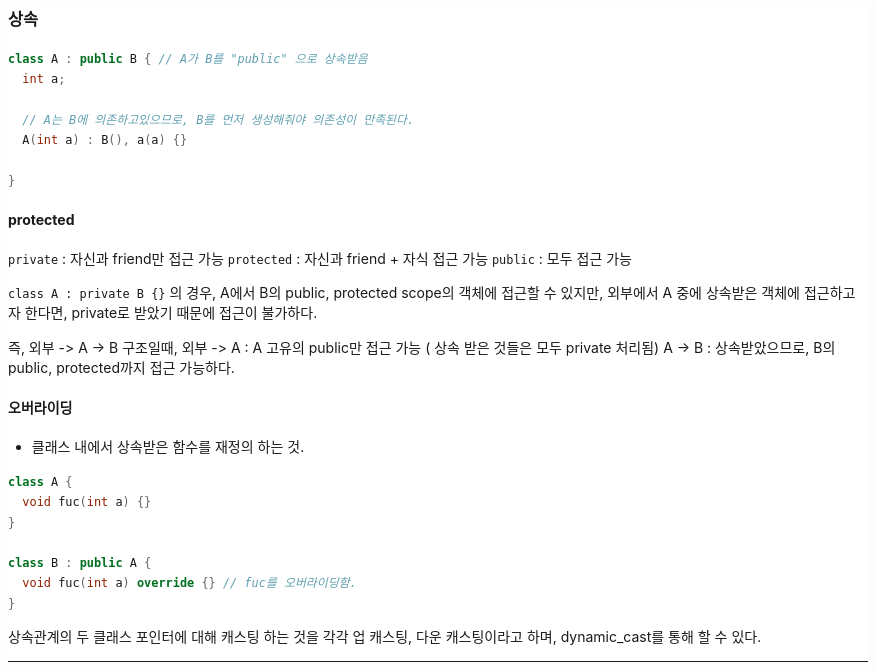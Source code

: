 ### 상속

```c++
class A : public B { // A가 B를 "public" 으로 상속받음
  int a;

  // A는 B에 의존하고있으므로, B를 먼저 생성해줘야 의존성이 만족된다.
  A(int a) : B(), a(a) {}

}
```

#### protected

`private` : 자신과 friend만 접근 가능
`protected` : 자신과 friend + 자식 접근 가능
`public` : 모두 접근 가능

`class A : private B {}` 의 경우, A에서 B의 public, protected scope의 객체에 접근할 수 있지만,
외부에서 A 중에 상속받은 객체에 접근하고자 한다면, private로 받았기 때문에 접근이 불가하다.

즉, 외부 -> A -> B 구조일때,
외부 -> A : A 고유의 public만 접근 가능 ( 상속 받은 것들은 모두 private 처리됨)
A -> B : 상속받았으므로, B의 public, protected까지 접근 가능하다.

#### 오버라이딩

- 클래스 내에서 상속받은 함수를 재정의 하는 것.

```c++
class A {
  void fuc(int a) {}
}

class B : public A {
  void fuc(int a) override {} // fuc를 오버라이딩함.
}
```

상속관계의 두 클래스 포인터에 대해 캐스팅 하는 것을
각각 업 캐스팅, 다운 캐스팅이라고 하며, dynamic_cast를 통해 할 수 있다.

---
